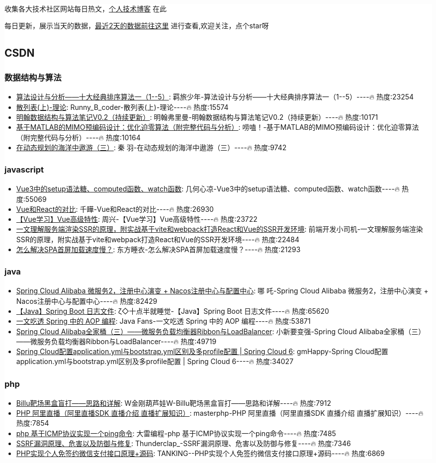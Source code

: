 
收集各大技术社区网站每日热文，[个人技术博客](https://github.com/dravenww/blob) 在此

每日更新，展示当天的数据，[最近2天的数据前往这里](https://github.com/dravenww/curated-article) 进行查看,欢迎关注，点个star呀
## CSDN 
### 数据结构与算法 
- [算法设计与分析——十大经典排序算法一（1--5）](https://blog.csdn.net/weixin_62075168/article/details/129260598): 羁旅少年-算法设计与分析——十大经典排序算法一（1--5）----🔥 热度:23254 
- [散列表(上)-理论](https://blog.csdn.net/RuanJian_GC/article/details/129231847): Runny_B_coder-散列表(上)-理论----🔥 热度:15574 
- [明翰数据结构与算法笔记V0.2（持续更新）](https://blog.csdn.net/piantoutongyang/article/details/129239934): 明翰弗里曼-明翰数据结构与算法笔记V0.2（持续更新）----🔥 热度:10171 
- [基于MATLAB的MIMO预编码设计：优化迫零算法（附完整代码与分析）](https://blog.csdn.net/forest_LL/article/details/129209140): 唠嗑！-基于MATLAB的MIMO预编码设计：优化迫零算法（附完整代码与分析）----🔥 热度:10164 
- [在动态规划的海洋中遨游（三）](https://blog.csdn.net/qq_43585922/article/details/129155092): 秦 羽-在动态规划的海洋中遨游（三）----🔥 热度:9742 

### javascript 
- [Vue3中的setup语法糖、computed函数、watch函数](https://blog.csdn.net/JHXL_/article/details/128847117): 几何心凉-Vue3中的setup语法糖、computed函数、watch函数----🔥 热度:55069 
- [Vue和React的对比](https://blog.csdn.net/qq_26822029/article/details/129282751): 千瞱-Vue和React的对比----🔥 热度:26930 
- [【Vue学习】Vue高级特性](https://blog.csdn.net/zx1041561837/article/details/129207222): 周兴-【Vue学习】Vue高级特性----🔥 热度:23722 
- [一文理解服务端渲染SSR的原理，附实战基于vite和webpack打造React和Vue的SSR开发环境](https://blog.csdn.net/web22050702/article/details/129248779): 前端开发小司机-一文理解服务端渲染SSR的原理，附实战基于vite和webpack打造React和Vue的SSR开发环境----🔥 热度:22484 
- [怎么解决SPA首屏加载速度慢？](https://blog.csdn.net/web2022050903/article/details/129291361): 东方睡衣-怎么解决SPA首屏加载速度慢？----🔥 热度:21293 

### java 
- [Spring Cloud Alibaba 微服务2，注册中心演变 + Nacos注册中心与配置中心](https://blog.csdn.net/guorui_java/article/details/129226666): 哪 吒-Spring Cloud Alibaba 微服务2，注册中心演变 + Nacos注册中心与配置中心----🔥 热度:82429 
- [【Java】Spring Boot 日志文件](https://blog.csdn.net/qq_63474430/article/details/129287107): ζ◇十点半就睡觉-【Java】Spring Boot 日志文件----🔥 热度:65620 
- [一文吃透 Spring 中的 AOP 编程](https://blog.csdn.net/hh867308122/article/details/129147900): Java Fans-一文吃透 Spring 中的 AOP 编程----🔥 热度:53871 
- [Spring Cloud Alibaba全家桶（三）——微服务负载均衡器Ribbon与LoadBalancer](https://blog.csdn.net/qq_42146402/article/details/129250259): 小新要变强-Spring Cloud Alibaba全家桶（三）——微服务负载均衡器Ribbon与LoadBalancer----🔥 热度:49719 
- [Spring Cloud配置application.yml与bootstrap.yml区别及多profile配置 | Spring Cloud 6](https://blog.csdn.net/ctwy291314/article/details/129294979): gmHappy-Spring Cloud配置application.yml与bootstrap.yml区别及多profile配置 | Spring Cloud 6----🔥 热度:34027 

### php 
- [Billu靶场黑盒盲打——思路和详解](https://blog.csdn.net/qq_39330735/article/details/129251536): W金刚葫芦娃W-Billu靶场黑盒盲打——思路和详解----🔥 热度:7912 
- [PHP 阿里直播（阿里直播SDK  直播介绍  直播扩展知识）](https://blog.csdn.net/masterphp/article/details/129156489): masterphp-PHP 阿里直播（阿里直播SDK  直播介绍  直播扩展知识）----🔥 热度:7854 
- [php 基于ICMP协议实现一个ping命令](https://blog.csdn.net/csdn_leidada/article/details/128781864): 大雷编程-php 基于ICMP协议实现一个ping命令----🔥 热度:7485 
- [SSRF漏洞原理、危害以及防御与修复](https://blog.csdn.net/Thunderclap_/article/details/129256512): Thunderclap_-SSRF漏洞原理、危害以及防御与修复----🔥 热度:7346 
- [PHP实现个人免签约微信支付接口原理+源码](https://blog.csdn.net/weixin_39927850/article/details/129217591): TANKING--PHP实现个人免签约微信支付接口原理+源码----🔥 热度:6869 

